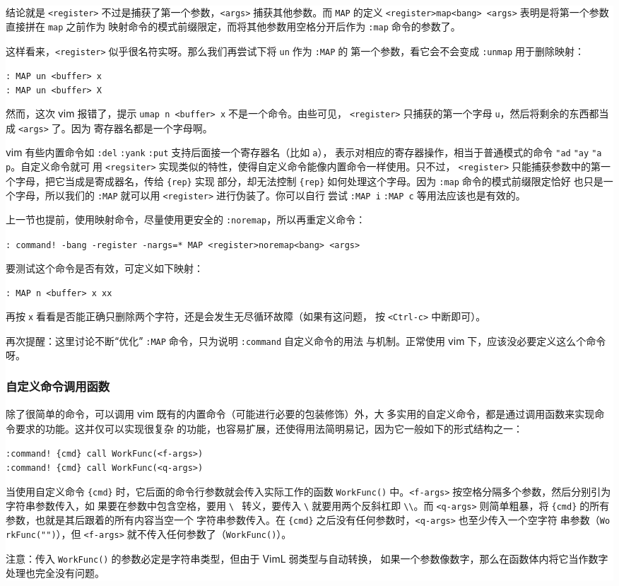 结论就是 `<register>` 不过是捕获了第一个参数，`<args>` 捕获其他参数。而 `MAP`
的定义 `<register>map<bang> <args>` 表明是将第一个参数直接拼在 `map` 之前作为
映射命令的模式前缀限定，而将其他参数用空格分开后作为 `:map` 命令的参数了。

这样看来，`<register>` 似乎很名符实呀。那么我们再尝试下将 `un` 作为 `:MAP` 的
第一个参数，看它会不会变成 `:unmap` 用于删除映射：
```vim
: MAP un <buffer> x
: MAP un <buffer> X
```
然而，这次 vim 报错了，提示 `umap n <buffer> x` 不是一个命令。由些可见，
`<register>` 只捕获的第一个字母 `u`，然后将剩余的东西都当成 `<args>` 了。因为
寄存器名都是一个字母啊。

vim 有些内置命令如 `:del` `:yank` `:put` 支持后面接一个寄存器名（比如 `a`），
表示对相应的寄存器操作，相当于普通模式的命令 `"ad` `"ay` `"ap`。自定义命令就可
用 `<regsiter>` 实现类似的特性，使得自定义命令能像内置命令一样使用。只不过，
`<register>` 只能捕获参数中的第一个字母，把它当成是寄成器名，传给 `{rep}` 实现
部分，却无法控制 `{rep}` 如何处理这个字母。因为 `:map` 命令的模式前缀限定恰好
也只是一个字母，所以我们的 `:MAP` 就可以用 `<register>` 进行伪装了。你可以自行
尝试 `:MAP i` `:MAP c` 等用法应该也是有效的。

上一节也提前，使用映射命令，尽量使用更安全的 `:noremap`，所以再重定义命令：
```vim
: command! -bang -register -nargs=* MAP <register>noremap<bang> <args>
```
要测试这个命令是否有效，可定义如下映射：
```vim
: MAP n <buffer> x xx 
```
再按 `x` 看看是否能正确只删除两个字符，还是会发生无尽循环故障（如果有这问题，
按 `<Ctrl-c>` 中断即可）。

再次提醒：这里讨论不断“优化” `:MAP` 命令，只为说明 `:command` 自定义命令的用法
与机制。正常使用 vim 下，应该没必要定义这么个命令呀。

### 自定义命令调用函数

除了很简单的命令，可以调用 vim 既有的内置命令（可能进行必要的包装修饰）外，大
多实用的自定义命令，都是通过调用函数来实现命令要求的功能。这并仅可以实现很复杂
的功能，也容易扩展，还使得用法简明易记，因为它一般如下的形式结构之一：
```vim
:command! {cmd} call WorkFunc(<f-args>)
:command! {cmd} call WorkFunc(<q-args>)
```

当使用自定义命令 `{cmd}` 时，它后面的命令行参数就会传入实际工作的函数
`WorkFunc()` 中。`<f-args>` 按空格分隔多个参数，然后分别引为字符串参数传入，如
果要在参数中包含空格，要用 `\ ` 转义，要传入 `\` 就要用两个反斜杠即 `\\`。而
`<q-args>` 则简单粗暴，将 `{cmd}` 的所有参数，也就是其后跟着的所有内容当空一个
字符串参数传入。在 `{cmd}` 之后没有任何参数时，`<q-args>` 也至少传入一个空字符
串参数（`WorkFunc("")`），但 `<f-args>` 就不传入任何参数了（`WorkFunc()`）。

注意：传入 `WorkFunc()` 的参数必定是字符串类型，但由于 VimL 弱类型与自动转换，
如果一个参数像数字，那么在函数体内将它当作数字处理也完全没有问题。
